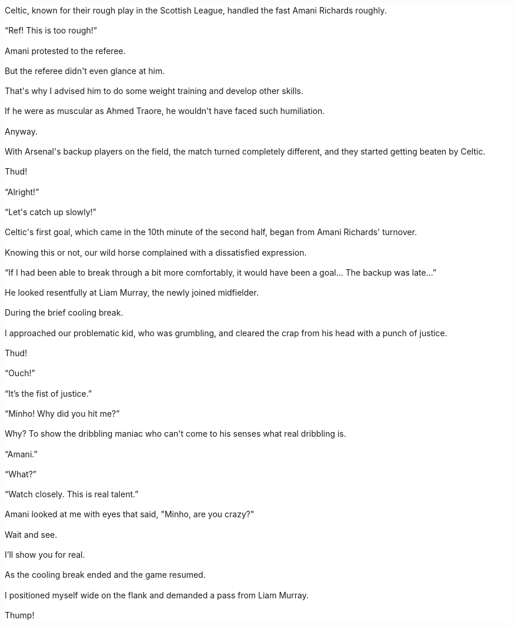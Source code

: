 Celtic, known for their rough play in the Scottish League, handled the fast Amani Richards roughly.

“Ref! This is too rough!”

Amani protested to the referee.

But the referee didn't even glance at him.

That's why I advised him to do some weight training and develop other skills.

If he were as muscular as Ahmed Traore, he wouldn't have faced such humiliation.

Anyway.

With Arsenal's backup players on the field, the match turned completely different, and they started getting beaten by Celtic.

Thud!

“Alright!”

“Let's catch up slowly!”

Celtic's first goal, which came in the 10th minute of the second half, began from Amani Richards' turnover.

Knowing this or not, our wild horse complained with a dissatisfied expression.

“If I had been able to break through a bit more comfortably, it would have been a goal... The backup was late…”

He looked resentfully at Liam Murray, the newly joined midfielder.

During the brief cooling break.

I approached our problematic kid, who was grumbling, and cleared the crap from his head with a punch of justice.

Thud!

“Ouch!”

“It’s the fist of justice.”

“Minho! Why did you hit me?”

Why? To show the dribbling maniac who can't come to his senses what real dribbling is.

“Amani.”

“What?”

“Watch closely. This is real talent.”

Amani looked at me with eyes that said, "Minho, are you crazy?"

Wait and see.

I’ll show you for real.

As the cooling break ended and the game resumed.

I positioned myself wide on the flank and demanded a pass from Liam Murray.

Thump!
